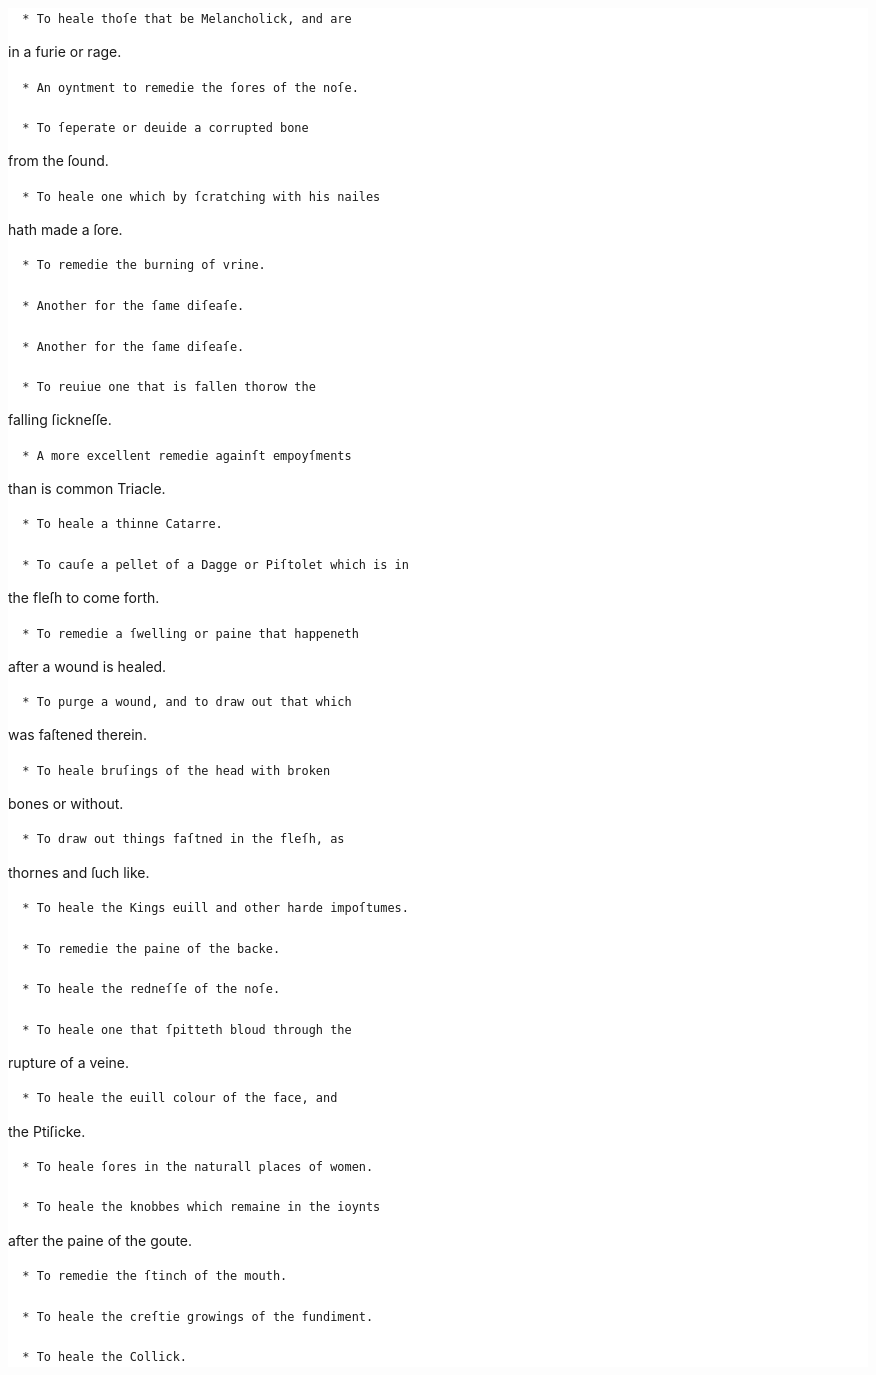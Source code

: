       * To heale thoſe that be Melancholick, and are
in a furie or rage.

      * An oyntment to remedie the ſores of the noſe.

      * To ſeperate or deuide a corrupted bone
from the ſound.

      * To heale one which by ſcratching with his nailes
hath made a ſore.

      * To remedie the burning of vrine.

      * Another for the ſame diſeaſe.

      * Another for the ſame diſeaſe.

      * To reuiue one that is fallen thorow the
falling ſickneſſe.

      * A more excellent remedie againſt empoyſments
than is common Triacle.

      * To heale a thinne Catarre.

      * To cauſe a pellet of a Dagge or Piſtolet which is in
the fleſh to come forth.

      * To remedie a ſwelling or paine that happeneth
after a wound is healed.

      * To purge a wound, and to draw out that which
was faſtened therein.

      * To heale bruſings of the head with broken
bones or without.

      * To draw out things faſtned in the fleſh, as
thornes and ſuch like.

      * To heale the Kings euill and other harde impoſtumes.

      * To remedie the paine of the backe.

      * To heale the redneſſe of the noſe.

      * To heale one that ſpitteth bloud through the
rupture of a veine.

      * To heale the euill colour of the face, and
the Ptiſicke.

      * To heale ſores in the naturall places of women.

      * To heale the knobbes which remaine in the ioynts
after the paine of the goute.

      * To remedie the ſtinch of the mouth.

      * To heale the creſtie growings of the fundiment.

      * To heale the Collick.
